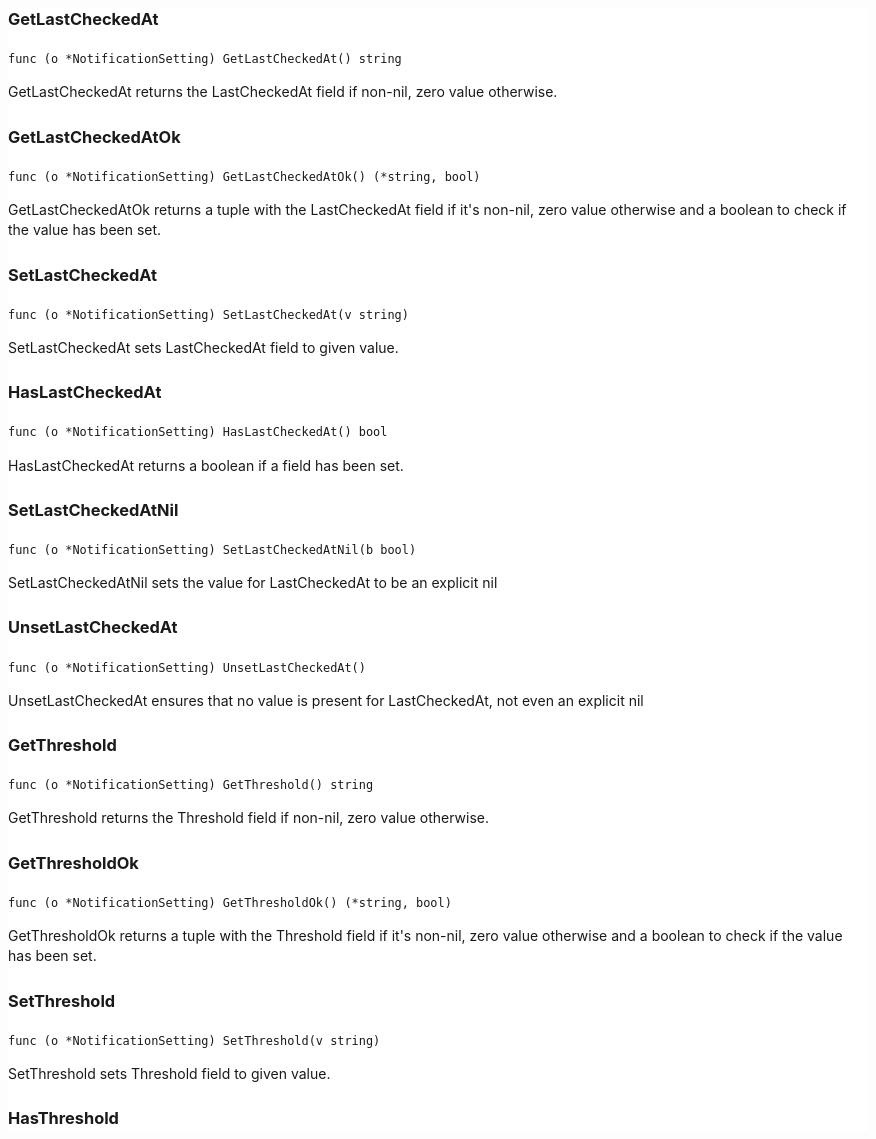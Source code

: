 ### GetLastCheckedAt

`func (o *NotificationSetting) GetLastCheckedAt() string`

GetLastCheckedAt returns the LastCheckedAt field if non-nil, zero value otherwise.

### GetLastCheckedAtOk

`func (o *NotificationSetting) GetLastCheckedAtOk() (*string, bool)`

GetLastCheckedAtOk returns a tuple with the LastCheckedAt field if it's non-nil, zero value otherwise
and a boolean to check if the value has been set.

### SetLastCheckedAt

`func (o *NotificationSetting) SetLastCheckedAt(v string)`

SetLastCheckedAt sets LastCheckedAt field to given value.

### HasLastCheckedAt

`func (o *NotificationSetting) HasLastCheckedAt() bool`

HasLastCheckedAt returns a boolean if a field has been set.

### SetLastCheckedAtNil

`func (o *NotificationSetting) SetLastCheckedAtNil(b bool)`

 SetLastCheckedAtNil sets the value for LastCheckedAt to be an explicit nil

### UnsetLastCheckedAt
`func (o *NotificationSetting) UnsetLastCheckedAt()`

UnsetLastCheckedAt ensures that no value is present for LastCheckedAt, not even an explicit nil
### GetThreshold

`func (o *NotificationSetting) GetThreshold() string`

GetThreshold returns the Threshold field if non-nil, zero value otherwise.

### GetThresholdOk

`func (o *NotificationSetting) GetThresholdOk() (*string, bool)`

GetThresholdOk returns a tuple with the Threshold field if it's non-nil, zero value otherwise
and a boolean to check if the value has been set.

### SetThreshold

`func (o *NotificationSetting) SetThreshold(v string)`

SetThreshold sets Threshold field to given value.

### HasThreshold
